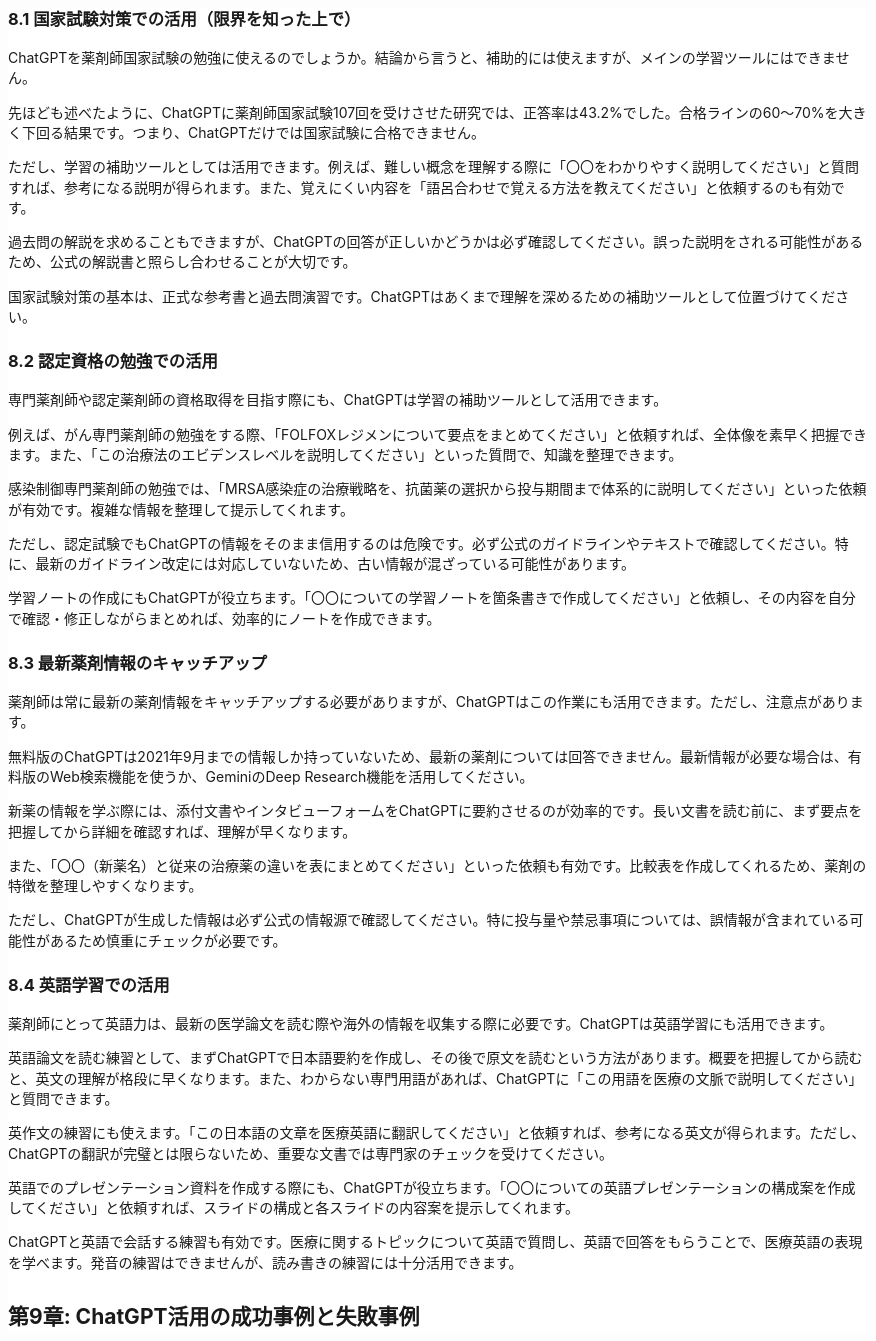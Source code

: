 ### 8.1 国家試験対策での活用（限界を知った上で）

ChatGPTを薬剤師国家試験の勉強に使えるのでしょうか。結論から言うと、補助的には使えますが、メインの学習ツールにはできません。

先ほども述べたように、ChatGPTに薬剤師国家試験107回を受けさせた研究では、正答率は43.2%でした。合格ラインの60〜70%を大きく下回る結果です。つまり、ChatGPTだけでは国家試験に合格できません。

ただし、学習の補助ツールとしては活用できます。例えば、難しい概念を理解する際に「〇〇をわかりやすく説明してください」と質問すれば、参考になる説明が得られます。また、覚えにくい内容を「語呂合わせで覚える方法を教えてください」と依頼するのも有効です。

過去問の解説を求めることもできますが、ChatGPTの回答が正しいかどうかは必ず確認してください。誤った説明をされる可能性があるため、公式の解説書と照らし合わせることが大切です。

国家試験対策の基本は、正式な参考書と過去問演習です。ChatGPTはあくまで理解を深めるための補助ツールとして位置づけてください。

### 8.2 認定資格の勉強での活用

専門薬剤師や認定薬剤師の資格取得を目指す際にも、ChatGPTは学習の補助ツールとして活用できます。

例えば、がん専門薬剤師の勉強をする際、「FOLFOXレジメンについて要点をまとめてください」と依頼すれば、全体像を素早く把握できます。また、「この治療法のエビデンスレベルを説明してください」といった質問で、知識を整理できます。

感染制御専門薬剤師の勉強では、「MRSA感染症の治療戦略を、抗菌薬の選択から投与期間まで体系的に説明してください」といった依頼が有効です。複雑な情報を整理して提示してくれます。

ただし、認定試験でもChatGPTの情報をそのまま信用するのは危険です。必ず公式のガイドラインやテキストで確認してください。特に、最新のガイドライン改定には対応していないため、古い情報が混ざっている可能性があります。

学習ノートの作成にもChatGPTが役立ちます。「〇〇についての学習ノートを箇条書きで作成してください」と依頼し、その内容を自分で確認・修正しながらまとめれば、効率的にノートを作成できます。

### 8.3 最新薬剤情報のキャッチアップ

薬剤師は常に最新の薬剤情報をキャッチアップする必要がありますが、ChatGPTはこの作業にも活用できます。ただし、注意点があります。

無料版のChatGPTは2021年9月までの情報しか持っていないため、最新の薬剤については回答できません。最新情報が必要な場合は、有料版のWeb検索機能を使うか、GeminiのDeep Research機能を活用してください。

新薬の情報を学ぶ際には、添付文書やインタビューフォームをChatGPTに要約させるのが効率的です。長い文書を読む前に、まず要点を把握してから詳細を確認すれば、理解が早くなります。

また、「〇〇（新薬名）と従来の治療薬の違いを表にまとめてください」といった依頼も有効です。比較表を作成してくれるため、薬剤の特徴を整理しやすくなります。

ただし、ChatGPTが生成した情報は必ず公式の情報源で確認してください。特に投与量や禁忌事項については、誤情報が含まれている可能性があるため慎重にチェックが必要です。

### 8.4 英語学習での活用

薬剤師にとって英語力は、最新の医学論文を読む際や海外の情報を収集する際に必要です。ChatGPTは英語学習にも活用できます。

英語論文を読む練習として、まずChatGPTで日本語要約を作成し、その後で原文を読むという方法があります。概要を把握してから読むと、英文の理解が格段に早くなります。また、わからない専門用語があれば、ChatGPTに「この用語を医療の文脈で説明してください」と質問できます。

英作文の練習にも使えます。「この日本語の文章を医療英語に翻訳してください」と依頼すれば、参考になる英文が得られます。ただし、ChatGPTの翻訳が完璧とは限らないため、重要な文書では専門家のチェックを受けてください。

英語でのプレゼンテーション資料を作成する際にも、ChatGPTが役立ちます。「〇〇についての英語プレゼンテーションの構成案を作成してください」と依頼すれば、スライドの構成と各スライドの内容案を提示してくれます。

ChatGPTと英語で会話する練習も有効です。医療に関するトピックについて英語で質問し、英語で回答をもらうことで、医療英語の表現を学べます。発音の練習はできませんが、読み書きの練習には十分活用できます。

## 第9章: ChatGPT活用の成功事例と失敗事例
